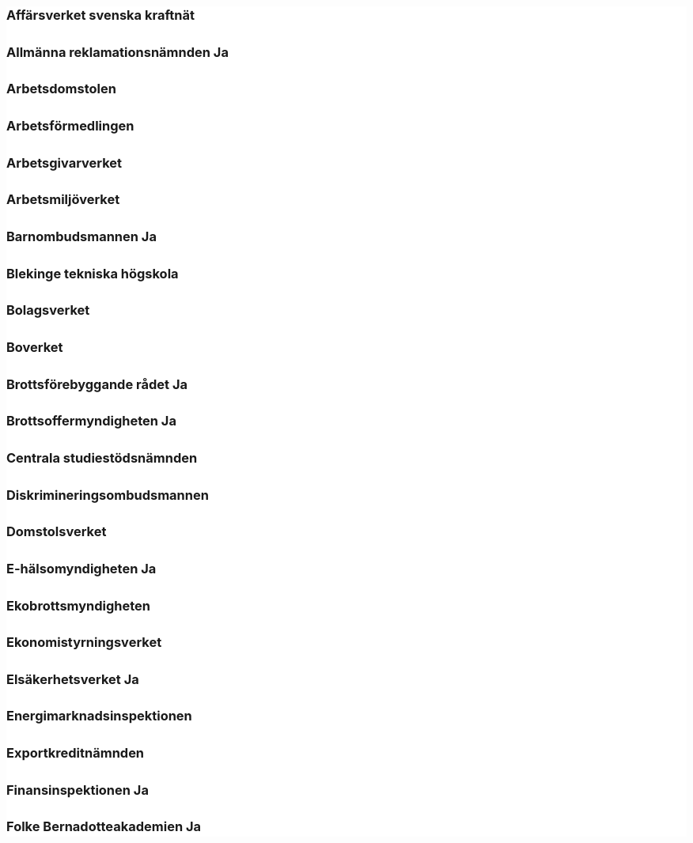 ### Affärsverket svenska kraftnät

### Allmänna reklamationsnämnden	Ja

### Arbetsdomstolen

### Arbetsförmedlingen

### Arbetsgivarverket

### Arbetsmiljöverket

### Barnombudsmannen	        Ja

### Blekinge tekniska högskola

### Bolagsverket

### Boverket

### Brottsförebyggande rådet	Ja

### Brottsoffermyndigheten	Ja

### Centrala studiestödsnämnden

### Diskrimineringsombudsmannen

### Domstolsverket

### E-hälsomyndigheten	        Ja

### Ekobrottsmyndigheten

### Ekonomistyrningsverket

### Elsäkerhetsverket	        Ja

### Energimarknadsinspektionen

### Exportkreditnämnden

### Finansinspektionen	        Ja

### Folke Bernadotteakademien	Ja

